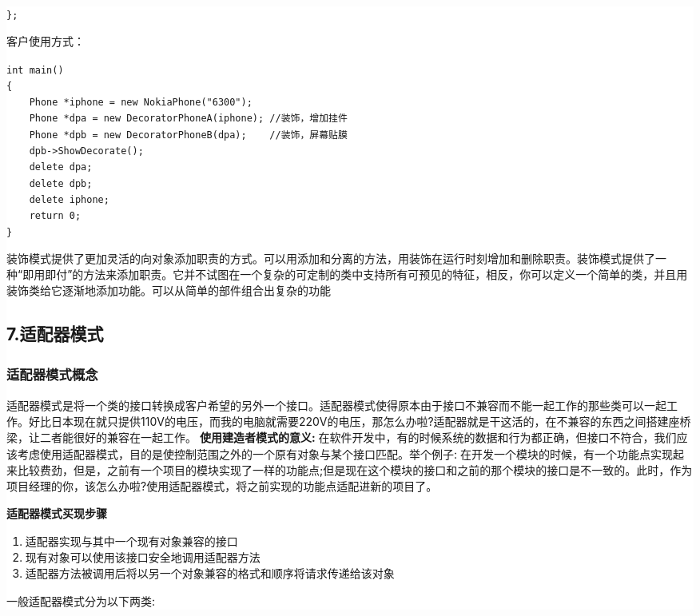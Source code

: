 ```text
};  
```

客户使用方式：

```text
int main()  
{  
    Phone *iphone = new NokiaPhone("6300");  
    Phone *dpa = new DecoratorPhoneA(iphone); //装饰，增加挂件  
    Phone *dpb = new DecoratorPhoneB(dpa);    //装饰，屏幕贴膜  
    dpb->ShowDecorate();  
    delete dpa;  
    delete dpb;  
    delete iphone;  
    return 0;  
}  
```

装饰模式提供了更加灵活的向对象添加职责的方式。可以用添加和分离的方法，用装饰在运行时刻增加和删除职责。装饰模式提供了一种“即用即付”的方法来添加职责。它并不试图在一个复杂的可定制的类中支持所有可预见的特征，相反，你可以定义一个简单的类，并且用装饰类给它逐渐地添加功能。可以从简单的部件组合出复杂的功能

## 7.适配器模式

### 适配器模式概念

适配器模式是将一个类的接口转换成客户希望的另外一个接口。适配器模式使得原本由于接口不兼容而不能一起工作的那些类可以一起工作。好比日本现在就只提供110V的电压，而我的电脑就需要220V的电压，那怎么办啦?适配器就是干这活的，在不兼容的东西之间搭建座桥梁，让二者能很好的兼容在一起工作。
**使用建造者模式的意义:**
在软件开发中，有的时候系统的数据和行为都正确，但接口不符合，我们应该考虑使用适配器模式，目的是使控制范围之外的一个原有对象与某个接口匹配。举个例子: 在开发一个模块的时候，有一个功能点实现起来比较费劲，但是，之前有一个项目的模块实现了一样的功能点;但是现在这个模块的接口和之前的那个模块的接口是不一致的。此时，作为项目经理的你，该怎么办啦?使用适配器模式，将之前实现的功能点适配进新的项目了。

**适配器模式买现步骤**

1. 适配器实现与其中一个现有对象兼容的接口
2. 现有对象可以使用该接口安全地调用适配器方法
3. 适配器方法被调用后将以另一个对象兼容的格式和顺序将请求传递给该对象

一般适配器模式分为以下两类:
